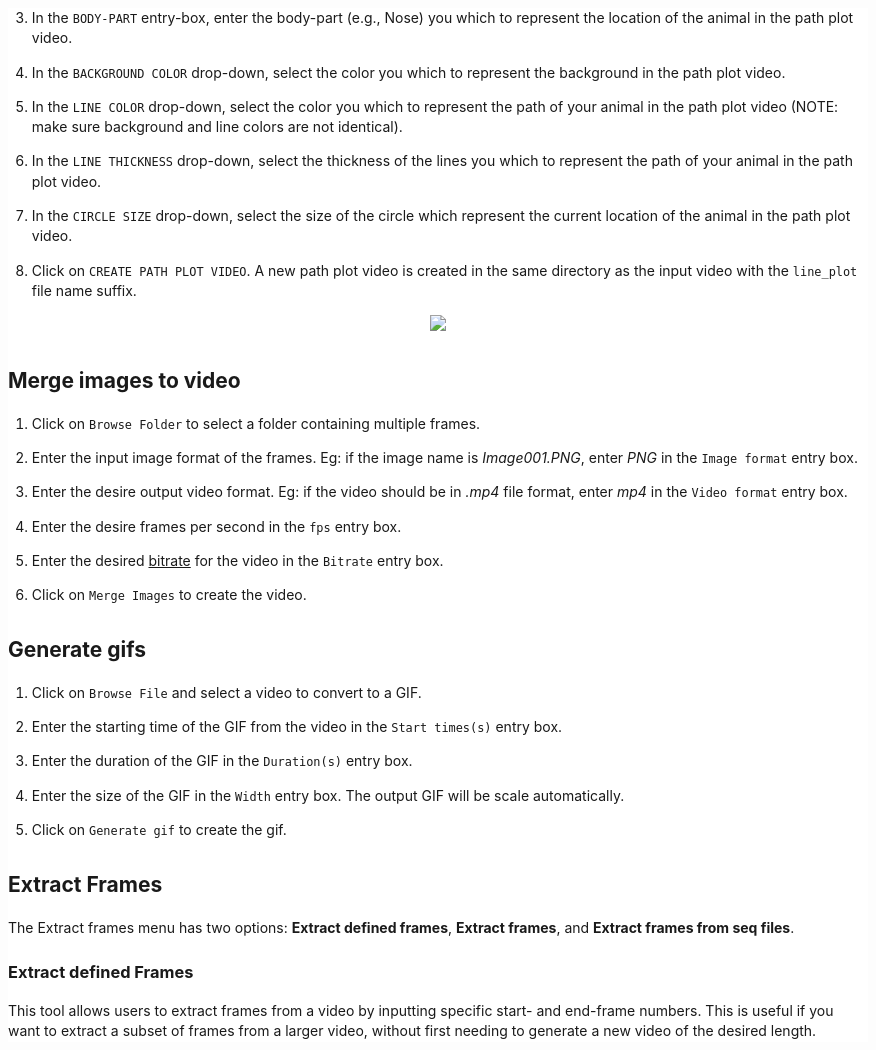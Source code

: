 3. In the `BODY-PART` entry-box, enter the body-part (e.g., Nose) you which to represent the location of the animal in the path plot video. 

4. In the `BACKGROUND COLOR` drop-down, select the color you which to represent the background in the path plot video. 

5. In the `LINE COLOR` drop-down, select the color you which to represent the path of your animal in the path plot video (NOTE: make sure background and line colors are not identical). 

6. In the `LINE THICKNESS` drop-down, select the thickness of the lines you which to represent the path of your animal in the path plot video.

7. In the `CIRCLE SIZE` drop-down, select the size of the circle which represent the current location of the animal in the path plot video. 

8. Click on `CREATE PATH PLOT VIDEO`. A new path plot video is created in the same directory as the input video with the `line_plot` file name suffix.

<p align="center">
<img src="https://github.com/sgoldenlab/simba/blob/master/images/ez_line_plot_gif.gif" />
</p>


## Merge images to video

1. Click on `Browse Folder` to select a folder containing multiple frames.

2. Enter the input image format of the frames. Eg: if the image name is *Image001.PNG*, enter *PNG* in the `Image format` entry box.

3. Enter the desire output video format. Eg: if the video should be in *.mp4* file format, enter *mp4* in the `Video format` entry box.

4. Enter the desire frames per second in the `fps` entry box.

5. Enter the desired [bitrate](https://help.encoding.com/knowledge-base/article/understanding-bitrates-in-video-files/) for the video in the `Bitrate` entry box.

6. Click on `Merge Images` to create the video. 

## Generate gifs

1. Click on `Browse File` and select a video to convert to a GIF.

2. Enter the starting time of the GIF from the video in the `Start times(s)` entry box.

3. Enter the duration of the GIF in the `Duration(s)` entry box.

4. Enter the size of the GIF in the `Width` entry box. The output GIF will be scale automatically.

5. Click on `Generate gif` to create the gif. 

## Extract Frames
The Extract frames menu has two options: **Extract defined frames**, **Extract frames**, and **Extract frames from seq files**.

### Extract defined Frames
This tool allows users to extract frames from a video by inputting specific start- and end-frame numbers. This is useful if you want to extract a subset of frames from a larger video, without first needing to generate a new video of the desired length.
